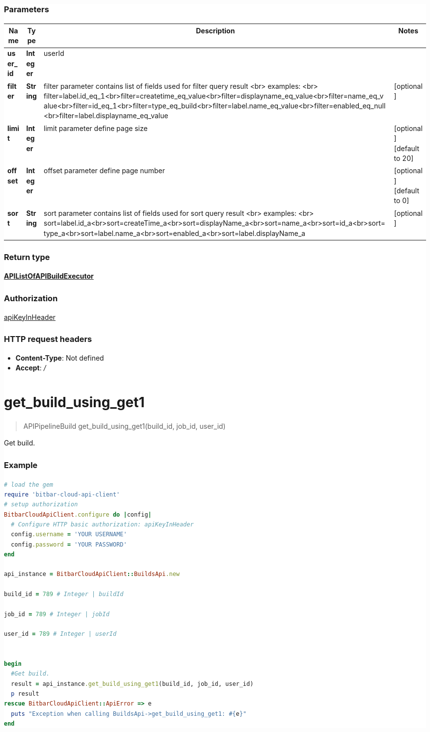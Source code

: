 ### Parameters

Name | Type | Description  | Notes
------------- | ------------- | ------------- | -------------
 **user_id** | **Integer**| userId | 
 **filter** | **String**| filter parameter contains list of fields used for filter query result &lt;br&gt; examples: &lt;br&gt; filter&#x3D;label.id_eq_1&lt;br&gt;filter&#x3D;createtime_eq_value&lt;br&gt;filter&#x3D;displayname_eq_value&lt;br&gt;filter&#x3D;name_eq_value&lt;br&gt;filter&#x3D;id_eq_1&lt;br&gt;filter&#x3D;type_eq_build&lt;br&gt;filter&#x3D;label.name_eq_value&lt;br&gt;filter&#x3D;enabled_eq_null&lt;br&gt;filter&#x3D;label.displayname_eq_value | [optional] 
 **limit** | **Integer**| limit parameter define page size | [optional] [default to 20]
 **offset** | **Integer**| offset parameter define page number | [optional] [default to 0]
 **sort** | **String**| sort parameter contains list of fields used for sort query result &lt;br&gt; examples: &lt;br&gt; sort&#x3D;label.id_a&lt;br&gt;sort&#x3D;createTime_a&lt;br&gt;sort&#x3D;displayName_a&lt;br&gt;sort&#x3D;name_a&lt;br&gt;sort&#x3D;id_a&lt;br&gt;sort&#x3D;type_a&lt;br&gt;sort&#x3D;label.name_a&lt;br&gt;sort&#x3D;enabled_a&lt;br&gt;sort&#x3D;label.displayName_a | [optional] 

### Return type

[**APIListOfAPIBuildExecutor**](APIListOfAPIBuildExecutor.md)

### Authorization

[apiKeyInHeader](../README.md#apiKeyInHeader)

### HTTP request headers

 - **Content-Type**: Not defined
 - **Accept**: */*



# **get_build_using_get1**
> APIPipelineBuild get_build_using_get1(build_id, job_id, user_id)

Get build.

### Example
```ruby
# load the gem
require 'bitbar-cloud-api-client'
# setup authorization
BitbarCloudApiClient.configure do |config|
  # Configure HTTP basic authorization: apiKeyInHeader
  config.username = 'YOUR USERNAME'
  config.password = 'YOUR PASSWORD'
end

api_instance = BitbarCloudApiClient::BuildsApi.new

build_id = 789 # Integer | buildId

job_id = 789 # Integer | jobId

user_id = 789 # Integer | userId


begin
  #Get build.
  result = api_instance.get_build_using_get1(build_id, job_id, user_id)
  p result
rescue BitbarCloudApiClient::ApiError => e
  puts "Exception when calling BuildsApi->get_build_using_get1: #{e}"
end
```